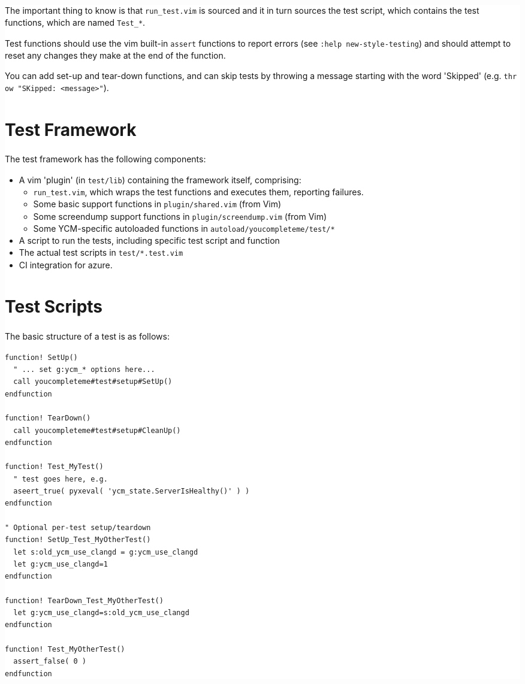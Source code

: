 The important thing to know is that `run_test.vim` is sourced and it in turn
sources the test script, which contains the test functions, which are named
`Test_*`.

Test functions should use the vim built-in `assert` functions to report errors
(see `:help new-style-testing`) and should attempt to reset any changes they
make at the end of the function.

You can add set-up and tear-down functions, and can skip tests by throwing a
message starting with the word 'Skipped' (e.g. `throw "SKipped: <message>"`).

# Test Framework

The test framework has the following components:

* A vim 'plugin' (in `test/lib`) containing the framework itself, comprising:
  * `run_test.vim`, which wraps the test functions and executes them, reporting
    failures.
  * Some basic support functions in `plugin/shared.vim` (from Vim)
  * Some screendump support functions in `plugin/screendump.vim` (from Vim)
  * Some YCM-specific autoloaded functions in `autoload/youcompleteme/test/*`
* A script to run the tests, including specific test script and function
* The actual test scripts in `test/*.test.vim`
* CI integration for azure.

# Test Scripts

The basic structure of a test is as follows:

```viml
function! SetUp()
  " ... set g:ycm_* options here...
  call youcompleteme#test#setup#SetUp()
endfunction

function! TearDown()
  call youcompleteme#test#setup#CleanUp()
endfunction

function! Test_MyTest()
  " test goes here, e.g.
  aseert_true( pyxeval( 'ycm_state.ServerIsHealthy()' ) )
endfunction

" Optional per-test setup/teardown
function! SetUp_Test_MyOtherTest()
  let s:old_ycm_use_clangd = g:ycm_use_clangd
  let g:ycm_use_clangd=1
endfunction

function! TearDown_Test_MyOtherTest()
  let g:ycm_use_clangd=s:old_ycm_use_clangd
endfunction

function! Test_MyOtherTest()
  assert_false( 0 )
endfunction
```
